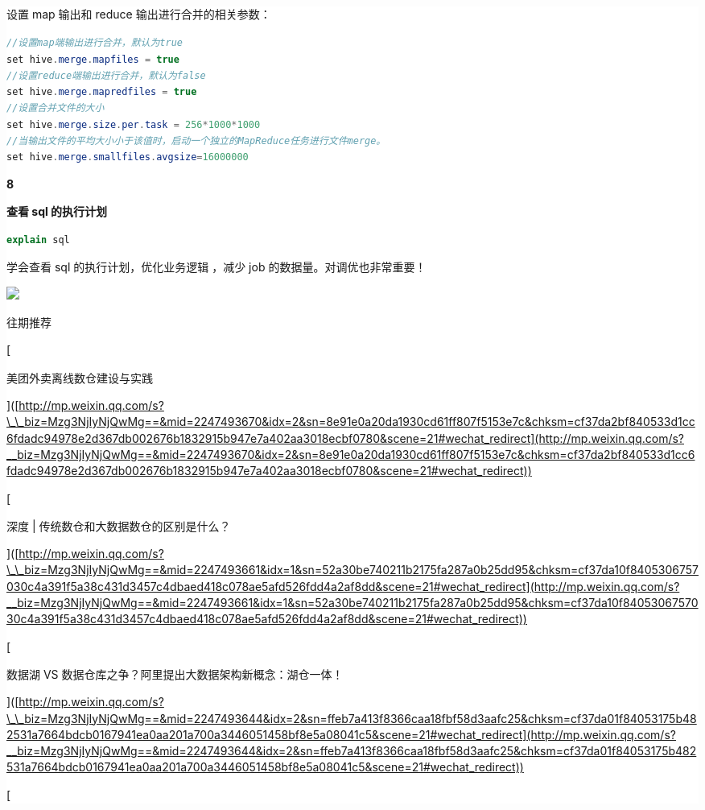设置 map 输出和 reduce 输出进行合并的相关参数：

```cs
//设置map端输出进行合并，默认为true
set hive.merge.mapfiles = true
//设置reduce端输出进行合并，默认为false
set hive.merge.mapredfiles = true
//设置合并文件的大小
set hive.merge.size.per.task = 256*1000*1000
//当输出文件的平均大小小于该值时，启动一个独立的MapReduce任务进行文件merge。
set hive.merge.smallfiles.avgsize=16000000
```

**8**

**查看 sql 的执行计划**

```sql
explain sql 
```

学会查看 sql 的执行计划，优化业务逻辑 ，减少 job 的数据量。对调优也非常重要！  

![](https://mmbiz.qpic.cn/mmbiz_gif/dXCnejTRMLfaPKxaibsZ7cCiaozWvibvo25R8yoqsvvTmiaG2PAMap0daZ8F31icEtXsianE5bA67SQ5Lh1fAbT9yLvA/640?wx_fmt=gif)

往期推荐

\[

美团外卖离线数仓建设与实践

]([http://mp.weixin.qq.com/s?\_\_biz=Mzg3NjIyNjQwMg==&mid=2247493670&idx=2&sn=8e91e0a20da1930cd61ff807f5153e7c&chksm=cf37da2bf840533d1cc6fdadc94978e2d367db002676b1832915b947e7a402aa3018ecbf0780&scene=21#wechat_redirect](http://mp.weixin.qq.com/s?__biz=Mzg3NjIyNjQwMg==&mid=2247493670&idx=2&sn=8e91e0a20da1930cd61ff807f5153e7c&chksm=cf37da2bf840533d1cc6fdadc94978e2d367db002676b1832915b947e7a402aa3018ecbf0780&scene=21#wechat_redirect))

\[

深度 | 传统数仓和大数据数仓的区别是什么？

]([http://mp.weixin.qq.com/s?\_\_biz=Mzg3NjIyNjQwMg==&mid=2247493661&idx=1&sn=52a30be740211b2175fa287a0b25dd95&chksm=cf37da10f8405306757030c4a391f5a38c431d3457c4dbaed418c078ae5afd526fdd4a2af8dd&scene=21#wechat_redirect](http://mp.weixin.qq.com/s?__biz=Mzg3NjIyNjQwMg==&mid=2247493661&idx=1&sn=52a30be740211b2175fa287a0b25dd95&chksm=cf37da10f8405306757030c4a391f5a38c431d3457c4dbaed418c078ae5afd526fdd4a2af8dd&scene=21#wechat_redirect))

\[

数据湖 VS 数据仓库之争？阿里提出大数据架构新概念：湖仓一体！

]([http://mp.weixin.qq.com/s?\_\_biz=Mzg3NjIyNjQwMg==&mid=2247493644&idx=2&sn=ffeb7a413f8366caa18fbf58d3aafc25&chksm=cf37da01f84053175b482531a7664bdcb0167941ea0aa201a700a3446051458bf8e5a08041c5&scene=21#wechat_redirect](http://mp.weixin.qq.com/s?__biz=Mzg3NjIyNjQwMg==&mid=2247493644&idx=2&sn=ffeb7a413f8366caa18fbf58d3aafc25&chksm=cf37da01f84053175b482531a7664bdcb0167941ea0aa201a700a3446051458bf8e5a08041c5&scene=21#wechat_redirect))

\[

